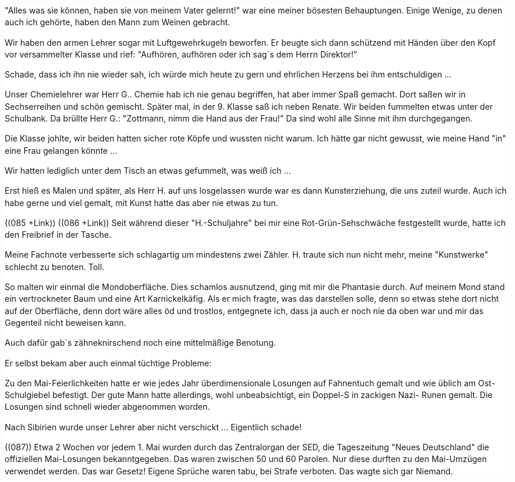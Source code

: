 "Alles was sie können, haben sie von meinem Vater gelernt!" war eine meiner
bösesten Behauptungen. Einige Wenige, zu denen auch ich gehörte, haben den
Mann zum Weinen gebracht.

Wir haben den armen Lehrer sogar mit Luftgewehrkugeln beworfen. Er beugte sich
dann schützend mit Händen über den Kopf vor versammelter Klasse und rief:
"Aufhören, aufhören oder ich sag´s dem Herrn Direktor!"

Schade, dass ich ihn nie wieder sah, ich würde mich heute zu gern und
ehrlichen Herzens bei ihm entschuldigen …

Unser Chemielehrer war Herr G.. Chemie hab ich nie genau begriffen, hat aber
immer Spaß gemacht. Dort saßen wir in Sechserreihen und schön gemischt. Später
mal, in der 9. Klasse saß ich neben Renate. Wir beiden fummelten etwas unter
der Schulbank. Da brüllte Herr G.: "Zottmann, nimm die Hand aus der Frau!" Da
sind wohl alle Sinne mit ihm durchgegangen.

Die Klasse johlte, wir beiden hatten sicher rote Köpfe und wussten nicht
warum. Ich hätte gar nicht gewusst, wie meine Hand "in" eine Frau gelangen
könnte …

Wir hatten lediglich unter dem Tisch an etwas gefummelt, was weiß ich …

Erst hieß es Malen und später, als Herr H. auf uns losgelassen wurde war es
dann Kunsterziehung, die uns zuteil wurde. Auch ich habe gerne und viel
gemalt, mit Kunst hatte das aber nie etwas zu tun.

((085 +Link)) ((086 +Link)) Seit während dieser "H.-Schuljahre" bei mir eine
Rot-Grün-Sehschwäche festgestellt wurde, hatte ich den Freibrief in der
Tasche.

Meine Fachnote verbesserte sich schlagartig um mindestens zwei Zähler. H.
traute sich nun nicht mehr, meine "Kunstwerke" schlecht zu benoten. Toll.

So malten wir einmal die Mondoberfläche. Dies schamlos ausnutzend, ging mit
mir die Phantasie durch. Auf meinem Mond stand ein vertrockneter Baum und eine
Art Karnickelkäfig. Als er mich fragte, was das darstellen solle, denn so
etwas stehe dort nicht auf der Oberfläche, denn dort wäre alles öd und
trostlos, entgegnete ich, dass ja auch er noch nie da oben war und mir das
Gegenteil nicht beweisen kann.

Auch dafür gab´s zähneknirschend noch eine mittelmäßige Benotung.

Er selbst bekam aber auch einmal tüchtige Probleme:

Zu den Mai-Feierlichkeiten hatte er wie jedes Jahr überdimensionale Losungen
auf Fahnentuch gemalt und wie üblich am Ost-Schulgiebel befestigt. Der gute
Mann hatte allerdings, wohl unbeabsichtigt, ein Doppel-S in zackigen Nazi-
Runen gemalt. Die Losungen sind schnell wieder abgenommen worden.

Nach Sibirien wurde unser Lehrer aber nicht verschickt … Eigentlich schade!

((087)) Etwa 2 Wochen vor jedem 1. Mai wurden durch das Zentralorgan der SED,
die Tageszeitung "Neues Deutschland" die offiziellen Mai-Losungen
bekanntgegeben. Das waren zwischen 50 und 60 Parolen. Nur diese durften zu den
Mai-Umzügen verwendet werden. Das war Gesetz! Eigene Sprüche waren tabu, bei
Strafe verboten. Das wagte sich gar Niemand.
